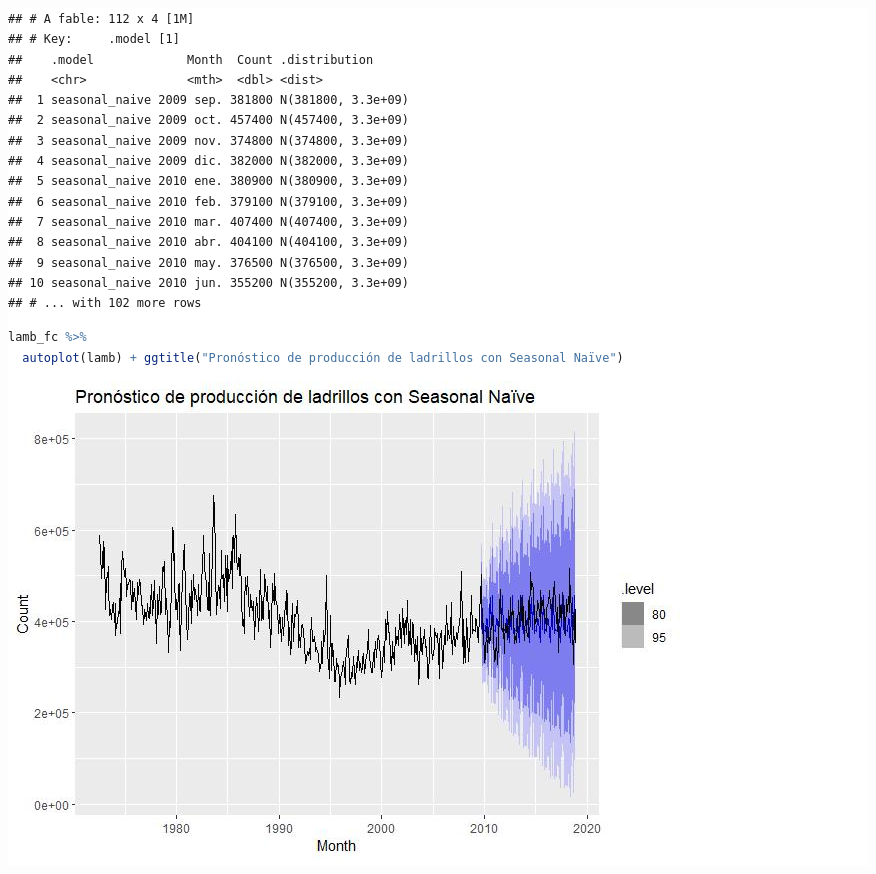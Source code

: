    ## # A fable: 112 x 4 [1M]
    ## # Key:     .model [1]
    ##    .model             Month  Count .distribution     
    ##    <chr>              <mth>  <dbl> <dist>            
    ##  1 seasonal_naive 2009 sep. 381800 N(381800, 3.3e+09)
    ##  2 seasonal_naive 2009 oct. 457400 N(457400, 3.3e+09)
    ##  3 seasonal_naive 2009 nov. 374800 N(374800, 3.3e+09)
    ##  4 seasonal_naive 2009 dic. 382000 N(382000, 3.3e+09)
    ##  5 seasonal_naive 2010 ene. 380900 N(380900, 3.3e+09)
    ##  6 seasonal_naive 2010 feb. 379100 N(379100, 3.3e+09)
    ##  7 seasonal_naive 2010 mar. 407400 N(407400, 3.3e+09)
    ##  8 seasonal_naive 2010 abr. 404100 N(404100, 3.3e+09)
    ##  9 seasonal_naive 2010 may. 376500 N(376500, 3.3e+09)
    ## 10 seasonal_naive 2010 jun. 355200 N(355200, 3.3e+09)
    ## # ... with 102 more rows

``` r
lamb_fc %>% 
  autoplot(lamb) + ggtitle("Pronóstico de producción de ladrillos con Seasonal Naïve")
```

![](06_Repaso_P2_files/figure-gfm/lamb%20fcst-1.jpeg)
